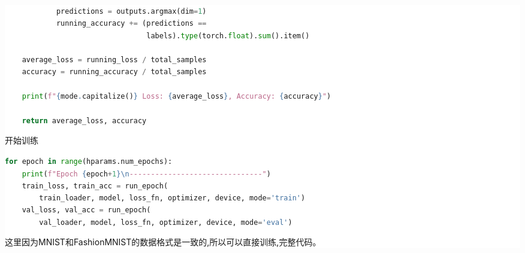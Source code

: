 ```python
            predictions = outputs.argmax(dim=1)
            running_accuracy += (predictions ==
                                 labels).type(torch.float).sum().item()

    average_loss = running_loss / total_samples
    accuracy = running_accuracy / total_samples

    print(f"{mode.capitalize()} Loss: {average_loss}, Accuracy: {accuracy}")

    return average_loss, accuracy
```

开始训练

```python
for epoch in range(hparams.num_epochs):
    print(f"Epoch {epoch+1}\n-------------------------------")
    train_loss, train_acc = run_epoch(
        train_loader, model, loss_fn, optimizer, device, mode='train')
    val_loss, val_acc = run_epoch(
        val_loader, model, loss_fn, optimizer, device, mode='eval')
```
这里因为MNIST和FashionMNIST的数据格式是一致的,所以可以直接训练,完整代码。